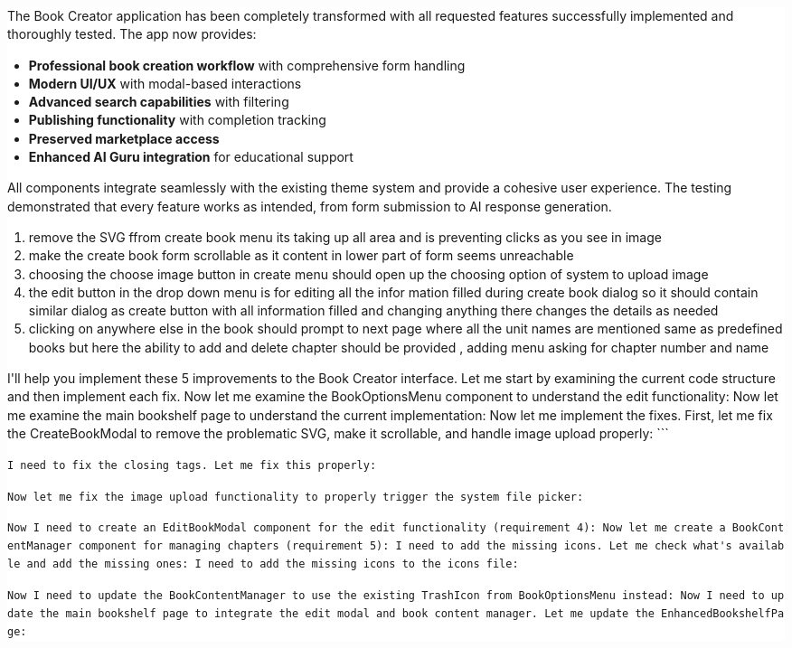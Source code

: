 The Book Creator application has been completely transformed with all requested features successfully implemented and thoroughly tested. The app now provides:

- **Professional book creation workflow** with comprehensive form handling
- **Modern UI/UX** with modal-based interactions
- **Advanced search capabilities** with filtering
- **Publishing functionality** with completion tracking
- **Preserved marketplace access**
- **Enhanced AI Guru integration** for educational support

All components integrate seamlessly with the existing theme system and provide a cohesive user experience. The testing demonstrated that every feature works as intended, from form submission to AI response generation.
</assistant>
<user>
1. remove the SVG ffrom create book menu its taking up all area and is preventing clicks as you see in image
2. make the create book form scrollable as it content in lower part of form seems unreachable 
3. choosing the choose image button in create menu should open up the choosing option of system to upload image 
4. the edit button in the drop down menu is for editing all the infor mation filled during create book dialog so it should contain similar dialog as create button with all information filled and changing anything there changes the details as needed
5. clicking on anywhere else in the book should prompt to next page where all the unit names are mentioned same as predefined books but here the ability to add and delete chapter should be provided , adding menu asking for chapter number and name 
</user>
<assistant>
I'll help you implement these 5 improvements to the Book Creator interface. Let me start by examining the current code structure and then implement each fix. Now let me examine the BookOptionsMenu component to understand the edit functionality: Now let me examine the main bookshelf page to understand the current implementation: Now let me implement the fixes. First, let me fix the CreateBookModal to remove the problematic SVG, make it scrollable, and handle image upload properly: 
```

```
I need to fix the closing tags. Let me fix this properly: 
```

```
Now let me fix the image upload functionality to properly trigger the system file picker: 
```

```

```

```
Now I need to create an EditBookModal component for the edit functionality (requirement 4): Now let me create a BookContentManager component for managing chapters (requirement 5): I need to add the missing icons. Let me check what's available and add the missing ones: I need to add the missing icons to the icons file: 
```

```
Now I need to update the BookContentManager to use the existing TrashIcon from BookOptionsMenu instead: Now I need to update the main bookshelf page to integrate the edit modal and book content manager. Let me update the EnhancedBookshelfPage: 
```

```
